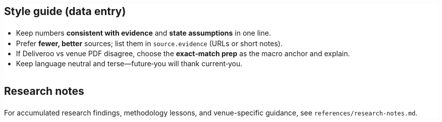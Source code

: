 ## Style guide (data entry)
- Keep numbers **consistent with evidence** and **state assumptions** in one line.
- Prefer **fewer, better** sources; list them in `source.evidence` (URLs or short notes).
- If Deliveroo vs venue PDF disagree, choose the **exact‑match prep** as the macro anchor and explain.
- Keep language neutral and terse—future‑you will thank current‑you.

## Research notes
For accumulated research findings, methodology lessons, and venue-specific guidance, see `references/research-notes.md`.
